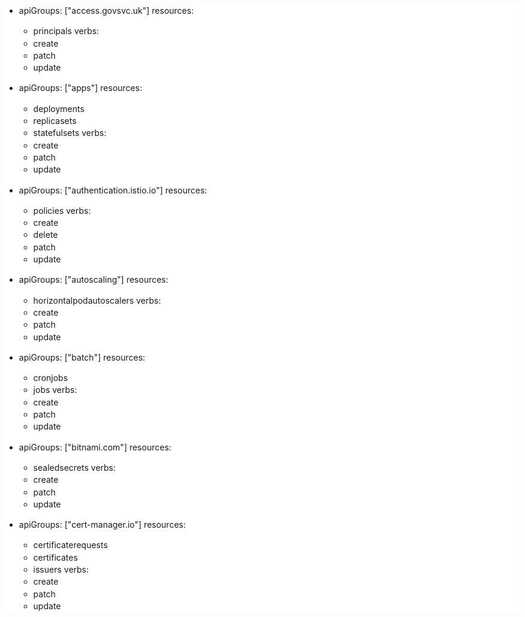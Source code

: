 - apiGroups: ["access.govsvc.uk"]
  resources:
  - principals
  verbs:
  - create
  - patch
  - update

- apiGroups: ["apps"]
  resources:
  - deployments
  - replicasets
  - statefulsets
  verbs:
  - create
  - patch
  - update

- apiGroups: ["authentication.istio.io"]
  resources:
  - policies
  verbs:
  - create
  - delete
  - patch
  - update

- apiGroups: ["autoscaling"]
  resources:
  - horizontalpodautoscalers
  verbs:
  - create
  - patch
  - update

- apiGroups: ["batch"]
  resources:
  - cronjobs
  - jobs
  verbs:
  - create
  - patch
  - update

- apiGroups: ["bitnami.com"]
  resources:
  - sealedsecrets
  verbs:
  - create
  - patch
  - update

- apiGroups: ["cert-manager.io"]
  resources:
  - certificaterequests
  - certificates
  - issuers
  verbs:
  - create
  - patch
  - update
